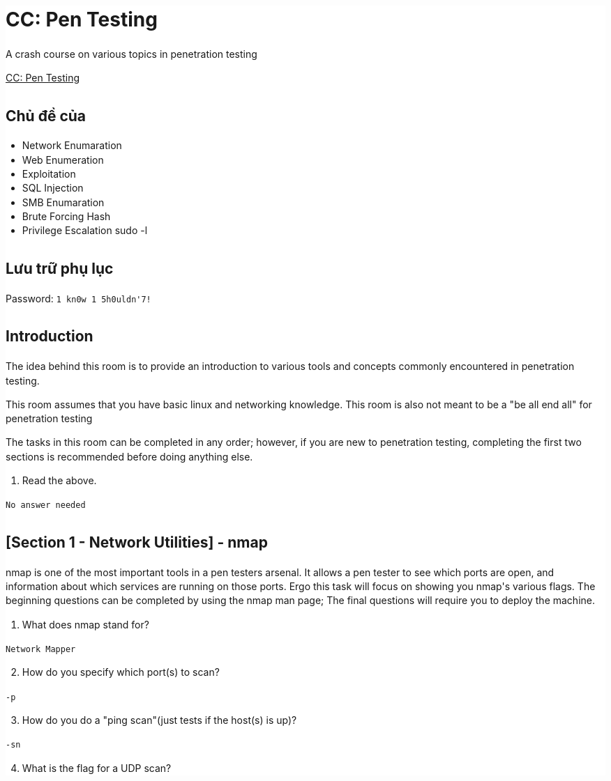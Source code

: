 # CC: Pen Testing

A crash course on various topics in penetration testing

[CC: Pen Testing](https://tryhackme.com/room/ccpentesting)

## Chủ đề của

- Network Enumaration
- Web Enumeration
- Exploitation
- SQL Injection
- SMB Enumaration
- Brute Forcing Hash
- Privilege Escalation sudo -l

## Lưu trữ phụ lục

Password: `1 kn0w 1 5h0uldn'7!`

## Introduction

The idea behind this room is to provide an introduction to various tools and concepts commonly encountered in penetration testing.

This room assumes that you have basic linux and networking knowledge. This room is also not meant to be a "be all end all" for penetration testing

The tasks in this room can be completed in any order; however, if you are new to penetration testing, completing the first two sections is recommended before doing anything else.

1. Read the above.

`No answer needed`

## [Section 1 - Network Utilities] - nmap

nmap is one of the most important tools in a pen testers arsenal. It allows a pen tester to see which ports are open, and information about which services are running on those ports. Ergo this task will focus on showing you nmap's various flags. The beginning questions can be completed by using the nmap man page; The final questions will require you to deploy the machine.

1. What does nmap stand for?

`Network Mapper`

2. How do you specify which port(s) to scan?

`-p`

3. How do you do a "ping scan"(just tests if the host(s) is up)?

`-sn`

4. What is the flag for a UDP scan?
